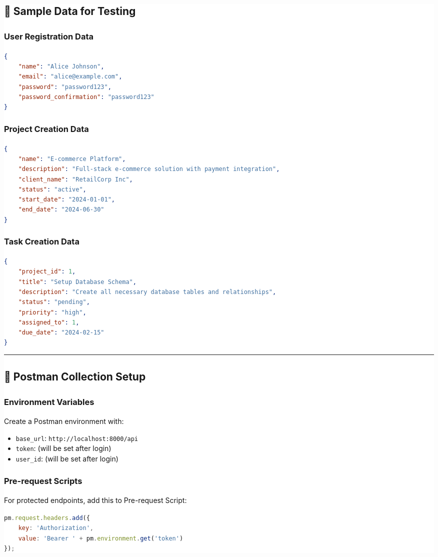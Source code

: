 
## 📝 Sample Data for Testing

### User Registration Data
```json
{
    "name": "Alice Johnson",
    "email": "alice@example.com",
    "password": "password123",
    "password_confirmation": "password123"
}
```

### Project Creation Data
```json
{
    "name": "E-commerce Platform",
    "description": "Full-stack e-commerce solution with payment integration",
    "client_name": "RetailCorp Inc",
    "status": "active",
    "start_date": "2024-01-01",
    "end_date": "2024-06-30"
}
```

### Task Creation Data
```json
{
    "project_id": 1,
    "title": "Setup Database Schema",
    "description": "Create all necessary database tables and relationships",
    "status": "pending",
    "priority": "high",
    "assigned_to": 1,
    "due_date": "2024-02-15"
}
```

---

## 🔧 Postman Collection Setup

### Environment Variables
Create a Postman environment with:
- `base_url`: `http://localhost:8000/api`
- `token`: (will be set after login)
- `user_id`: (will be set after login)

### Pre-request Scripts
For protected endpoints, add this to Pre-request Script:
```javascript
pm.request.headers.add({
    key: 'Authorization',
    value: 'Bearer ' + pm.environment.get('token')
});
```
